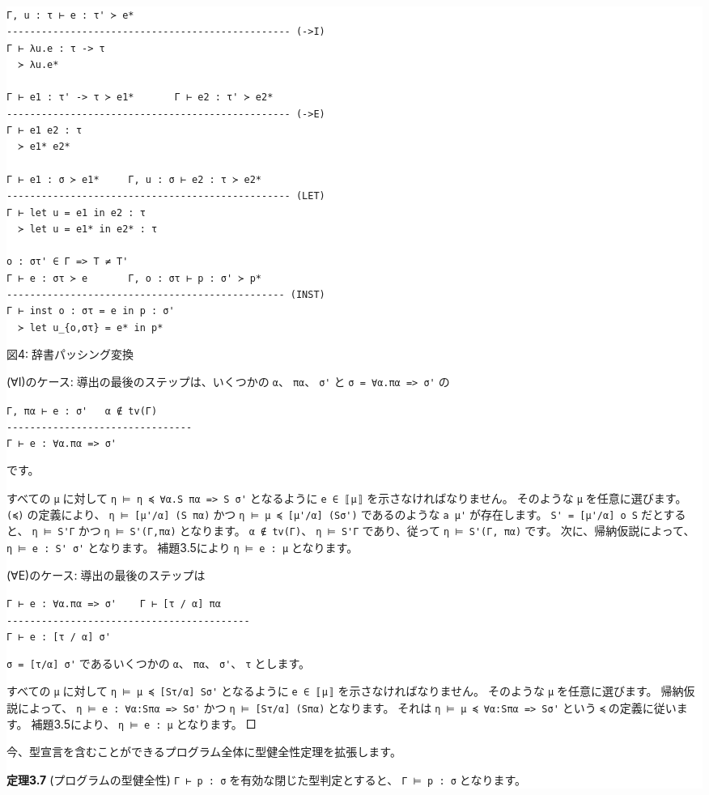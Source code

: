     Γ, u : τ ⊢ e : τ' ≻ e*
    ------------------------------------------------- (->I)
    Γ ⊢ λu.e : τ -> τ
      ≻ λu.e*

    Γ ⊢ e1 : τ' -> τ ≻ e1*       Γ ⊢ e2 : τ' ≻ e2* 
    ------------------------------------------------- (->E)
    Γ ⊢ e1 e2 : τ
      ≻ e1* e2*

    Γ ⊢ e1 : σ ≻ e1*     Γ, u : σ ⊢ e2 : τ ≻ e2* 
    ------------------------------------------------- (LET)
    Γ ⊢ let u = e1 in e2 : τ
      ≻ let u = e1* in e2* : τ

    o : στ' ∈ Γ => T ≠ T'
    Γ ⊢ e : στ ≻ e       Γ, o : στ ⊢ p : σ' ≻ p*
    ------------------------------------------------ (INST)
    Γ ⊢ inst o : στ = e in p : σ'
      ≻ let u_{o,στ} = e* in p*

  図4: 辞書パッシング変換

  (∀I)のケース: 導出の最後のステップは、いくつかの `α`、 `πα`、 `σ'` と `σ = ∀α.πα => σ'` の

    Γ, πα ⊢ e : σ'   α ∉ tv(Γ)
    --------------------------------
    Γ ⊢ e : ∀α.πα => σ'

  です。

  すべての `μ` に対して `η ⊨ η ≼ ∀α.S πα => S σ'` となるように `e ∈ 〚μ〛` を示さなければなりません。
  そのような `μ` を任意に選びます。
  `(≼)` の定義により、 `η ⊨ [μ'/α] (S πα)` かつ `η ⊨ μ ≼ [μ'/α] (Sσ')` であるのような `a μ'` が存在します。
  `S' = [μ'/α] o S` だとすると、 `η ⊨ S'Γ` かつ `η ⊨ S'(Γ,πα)` となります。
  `α ∉ tv(Γ)`、 `η ⊨ S'Γ` であり、従って `η ⊨ S'(Γ, πα)` です。
  次に、帰納仮説によって、 `η ⊨ e : S' σ'` となります。
  補題3.5により `η ⊨ e : μ` となります。

  (∀E)のケース: 導出の最後のステップは

    Γ ⊢ e : ∀α.πα => σ'    Γ ⊢ [τ / α] πα
    ------------------------------------------
    Γ ⊢ e : [τ / α] σ'

  `σ = [τ/α] σ'` であるいくつかの `α`、 `πα`、 `σ'`、 `τ` とします。

  すべての `μ` に対して `η ⊨ μ ≼ [Sτ/α] Sσ'` となるように `e ∈ 〚μ〛` を示さなければなりません。
  そのような `μ` を任意に選びます。 帰納仮説によって、 `η ⊨ e : ∀α:Sπα => Sσ'` かつ `η ⊨ [Sτ/α] (Sπα)` となります。
  それは `η ⊨ μ ≼ ∀α:Sπα => Sσ'` という `≼` の定義に従います。
  補題3.5により、 `η ⊨ e : μ` となります。 □

  今、型宣言を含むことができるプログラム全体に型健全性定理を拡張します。

  **定理3.7** (プログラムの型健全性)
  `Γ ⊢ p : σ` を有効な閉じた型判定とすると、 `Γ ⊨ p : σ` となります。
